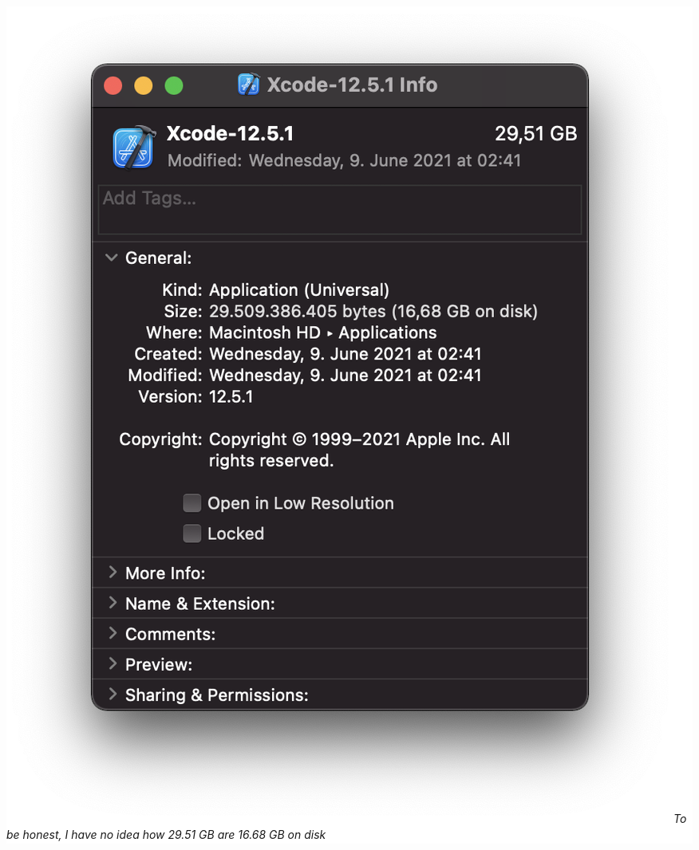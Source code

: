 ![Expanded Xcode Size](/assets/blog/xcode-not-enough-space/xcode-xip-size-expanded.png)_To be honest, I have no idea how 29.51 GB are 16.68 GB on disk_

